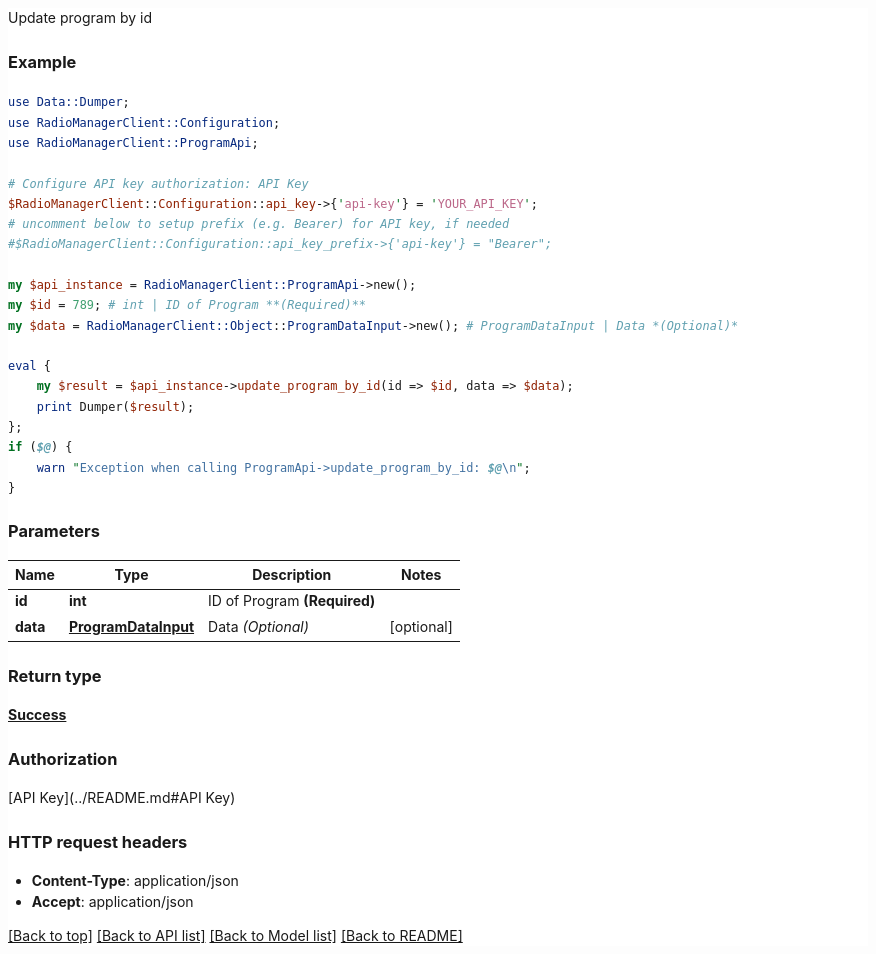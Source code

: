 Update program by id

### Example 
```perl
use Data::Dumper;
use RadioManagerClient::Configuration;
use RadioManagerClient::ProgramApi;

# Configure API key authorization: API Key
$RadioManagerClient::Configuration::api_key->{'api-key'} = 'YOUR_API_KEY';
# uncomment below to setup prefix (e.g. Bearer) for API key, if needed
#$RadioManagerClient::Configuration::api_key_prefix->{'api-key'} = "Bearer";

my $api_instance = RadioManagerClient::ProgramApi->new();
my $id = 789; # int | ID of Program **(Required)**
my $data = RadioManagerClient::Object::ProgramDataInput->new(); # ProgramDataInput | Data *(Optional)*

eval { 
    my $result = $api_instance->update_program_by_id(id => $id, data => $data);
    print Dumper($result);
};
if ($@) {
    warn "Exception when calling ProgramApi->update_program_by_id: $@\n";
}
```

### Parameters

Name | Type | Description  | Notes
------------- | ------------- | ------------- | -------------
 **id** | **int**| ID of Program **(Required)** | 
 **data** | [**ProgramDataInput**](ProgramDataInput.md)| Data *(Optional)* | [optional] 

### Return type

[**Success**](Success.md)

### Authorization

[API Key](../README.md#API Key)

### HTTP request headers

 - **Content-Type**: application/json
 - **Accept**: application/json

[[Back to top]](#) [[Back to API list]](../README.md#documentation-for-api-endpoints) [[Back to Model list]](../README.md#documentation-for-models) [[Back to README]](../README.md)

